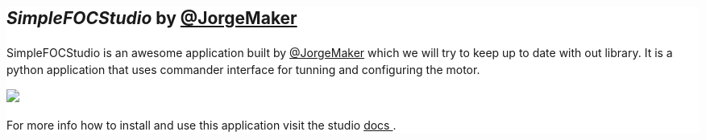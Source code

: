 ## *Simple**FOC**Studio* by [@JorgeMaker](https://github.com/JorgeMaker)

SimpleFOCStudio is an awesome application built by [@JorgeMaker](https://github.com/JorgeMaker) which we will try to keep up to date with out library. It is a python application that uses commander interface for tunning and configuring the motor. 

<img src="https://raw.githubusercontent.com/JorgeMaker/SimpleFOCStudio/main/DOC/new_gif.gif" class="width80">

For more info how to install and use this application visit the studio [docs <i class="fa fa-external-link"></i>](studio). 

